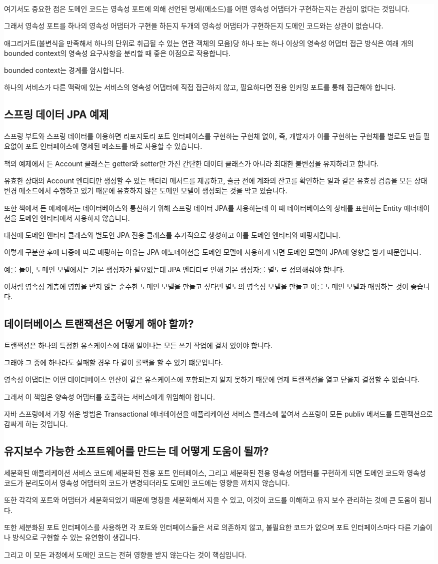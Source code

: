 여기서도 중요한 점은 도메인 코드는 영속성 포트에 의해 선언된 명세(메소드)를 어떤 영속성 어댑터가 구현하는지는 관심이 없다는 것입니다.  

그래서 영속성 포트를 하나의 영속성 어댑터가 구현을 하든지 두개의 영속성 어댑터가 구현하든지 도메인 코드와는 상관이 없습니다.  

애그리거트(불변식을 만족해서 하나의 단위로 취급될 수 있는 연관 객체의 모음)당 하나 또는 하나 이상의 영속성 어댑터 접근 방식은 여래 개의 bounded context의 영속성 요구사항을 분리할 때 즣은 이점으로 작용합니다.  

bounded context는 경계를 암시합니다.  

하나의 서비스가 다른 맥락에 있는 서비스의 영속성 어댑터에 직접 접근하지 않고, 필요하다면 전용 인커밍 포트를 통해 접근해야 합니다.  

## 스프링 데이터 JPA 예제
스프링 부트와 스프링 데이터를 이용하면 리포지토리 포트 인터페이스를 구현하는 구현체 없이, 즉, 개발자가 이를 구현하는 구현체를 별로도 만들 필요없이 포트 인터페이스에 명세된 메소드를 바로 사용할 수 있습니다.  

책의 예제에서 든 Account 클래스는 getter와 setter만 가진 간단한 데이터 클래스가 아니라 최대한 불변성을 유지하려고 합니다.  

유효한 상태의 Account 엔티티만 생성할 수 있는 팩터리 메서드를 제공하고, 출금 전에 계좌의 잔고를 확인하는 일과 같은 유효성 검증을 모든 상태 변경 메소드에서 수행하고 있기 때문에 유효하지 않은 도메인 모델이 생성되는 것을 막고 있습니다.  

또한 책에서 든 예제에서는 데이터베이스와 통신하기 위해 스프링 데이터 JPA를 사용하는데 이 때 데이터베이스의 상태를 표현하는 Entity 애너테이션을 도메인 엔티티에서 사용하지 않습니다.  

대신에 도메인 엔티티 클래스와 별도인 JPA 전용 클래스를 추가적으로 생성하고 이를 도메인 엔티티와 매핑시킵니다.  

이렇게 구분한 후에 나중에 따로 매핑하는 이유는 JPA 애노테이션을 도메인 모델에 사용하게 되면 도메인 모델이 JPA에 영향을 받기 때문입니다.  

예를 들어, 도메인 모델에서는 기본 생성자가 필요없는데 JPA 엔티티로 인해 기본 생성자를 별도로 정의해줘야 합니다.  

이처럼 영속성 계층에 영향을 받지 않는 순수한 도메인 모델을 만들고 싶다면 별도의 영속성 모델을 만들고 이를 도메인 모델과 매핑하는 것이 좋습니다.  

## 데이터베이스 트랜잭션은 어떻게 해야 할까?
트랜잭션은 하나의 특정한 유스케이스에 대해 일어나는 모든 쓰기 작업에 걸쳐 있어야 합니다.  

그래야 그 중에 하나라도 실패할 경우 다 같이 롤백을 할 수 있기 떄문입니다.  

영속성 어댑터는 어떤 데이터베이스 연산이 같은 유스케이스에 포함되는지 알지 못하기 때문에 언제 트랜잭션을 열고 닫을지 결정할 수 없습니다.  

그래서 이 책임은 양속성 어댑터를 호출하는 서비스에게 위임해야 합니다.  

자바 스프링에서 가장 쉬운 방법은 Transactional 애너테이션을 애플리케이션 서비스 클래스에 붙여서 스프링이 모든 publiv 메서드를 트랜잭션으로 감싸게 하는 것입니다.  

## 유지보수 가능한 소프트웨어를 만드는 데 어떻게 도움이 될까?
세분화된 애플리케이션 서비스 코드에 세분화된 전용 포트 인터페이스, 그리고 세분화된 전용 영속성 어탭터를 구현하게 되면 도메인 코드와 영속성 코드가 분리도이서 영속성 어댑터의 코드가 변경되더라도 도메인 코드에는 영향을 끼치지 않습니다.  

또한 각각의 포트와 어댑터가 세분화되었기 때문에 명칭을 세분화해서 지을 수 있고, 이것이 코드를 이해하고 유지 보수 관리하는 것에 큰 도움이 됩니다.  

또한 세분화된 포트 인터페이스를 사용하면 각 포트와 인터페이스들은 서로 의존하지 않고, 불필요한 코드가 없으며 포트 인터페이스마다 다른 기술이나 방식으로 구현할 수 있는 유연함이 생깁니다.  

그리고 이 모든 과정에서 도메인 코드는 전혀 영향을 받지 않는다는 것이 핵심입니다.  
